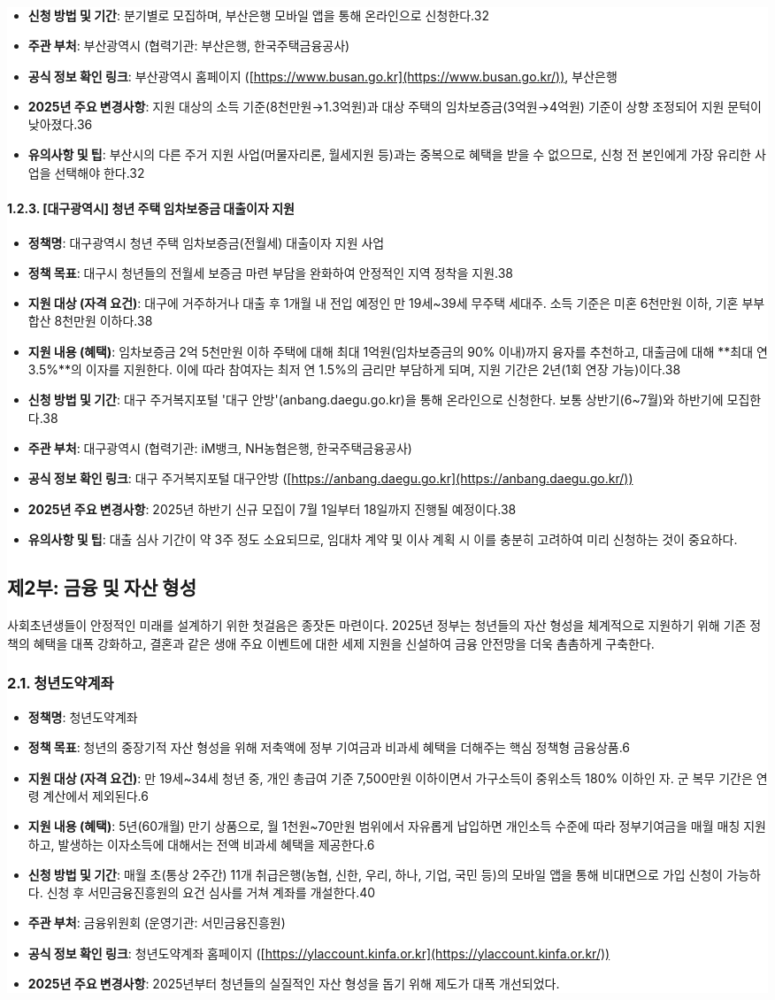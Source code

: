 - **신청 방법 및 기간**: 분기별로 모집하며, 부산은행 모바일 앱을 통해 온라인으로 신청한다.32
    
- **주관 부처**: 부산광역시 (협력기관: 부산은행, 한국주택금융공사)
    
- **공식 정보 확인 링크**: 부산광역시 홈페이지 ([https://www.busan.go.kr](https://www.busan.go.kr/)), 부산은행
    
- **2025년 주요 변경사항**: 지원 대상의 소득 기준(8천만원→1.3억원)과 대상 주택의 임차보증금(3억원→4억원) 기준이 상향 조정되어 지원 문턱이 낮아졌다.36
    
- **유의사항 및 팁**: 부산시의 다른 주거 지원 사업(머물자리론, 월세지원 등)과는 중복으로 혜택을 받을 수 없으므로, 신청 전 본인에게 가장 유리한 사업을 선택해야 한다.32
    

#### 1.2.3. [대구광역시] 청년 주택 임차보증금 대출이자 지원

- **정책명**: 대구광역시 청년 주택 임차보증금(전월세) 대출이자 지원 사업
    
- **정책 목표**: 대구시 청년들의 전월세 보증금 마련 부담을 완화하여 안정적인 지역 정착을 지원.38
    
- **지원 대상 (자격 요건)**: 대구에 거주하거나 대출 후 1개월 내 전입 예정인 만 19세~39세 무주택 세대주. 소득 기준은 미혼 6천만원 이하, 기혼 부부합산 8천만원 이하다.38
    
- **지원 내용 (혜택)**: 임차보증금 2억 5천만원 이하 주택에 대해 최대 1억원(임차보증금의 90% 이내)까지 융자를 추천하고, 대출금에 대해 **최대 연 3.5%**의 이자를 지원한다. 이에 따라 참여자는 최저 연 1.5%의 금리만 부담하게 되며, 지원 기간은 2년(1회 연장 가능)이다.38
    
- **신청 방법 및 기간**: 대구 주거복지포털 '대구 안방'(anbang.daegu.go.kr)을 통해 온라인으로 신청한다. 보통 상반기(6~7월)와 하반기에 모집한다.38
    
- **주관 부처**: 대구광역시 (협력기관: iM뱅크, NH농협은행, 한국주택금융공사)
    
- **공식 정보 확인 링크**: 대구 주거복지포털 대구안방 ([https://anbang.daegu.go.kr](https://anbang.daegu.go.kr/))
    
- **2025년 주요 변경사항**: 2025년 하반기 신규 모집이 7월 1일부터 18일까지 진행될 예정이다.38
    
- **유의사항 및 팁**: 대출 심사 기간이 약 3주 정도 소요되므로, 임대차 계약 및 이사 계획 시 이를 충분히 고려하여 미리 신청하는 것이 중요하다.
    

## 제2부: 금융 및 자산 형성

사회초년생들이 안정적인 미래를 설계하기 위한 첫걸음은 종잣돈 마련이다. 2025년 정부는 청년들의 자산 형성을 체계적으로 지원하기 위해 기존 정책의 혜택을 대폭 강화하고, 결혼과 같은 생애 주요 이벤트에 대한 세제 지원을 신설하여 금융 안전망을 더욱 촘촘하게 구축한다.

### 2.1. 청년도약계좌

- **정책명**: 청년도약계좌
    
- **정책 목표**: 청년의 중장기적 자산 형성을 위해 저축액에 정부 기여금과 비과세 혜택을 더해주는 핵심 정책형 금융상품.6
    
- **지원 대상 (자격 요건)**: 만 19세~34세 청년 중, 개인 총급여 기준 7,500만원 이하이면서 가구소득이 중위소득 180% 이하인 자. 군 복무 기간은 연령 계산에서 제외된다.6
    
- **지원 내용 (혜택)**: 5년(60개월) 만기 상품으로, 월 1천원~70만원 범위에서 자유롭게 납입하면 개인소득 수준에 따라 정부기여금을 매월 매칭 지원하고, 발생하는 이자소득에 대해서는 전액 비과세 혜택을 제공한다.6
    
- **신청 방법 및 기간**: 매월 초(통상 2주간) 11개 취급은행(농협, 신한, 우리, 하나, 기업, 국민 등)의 모바일 앱을 통해 비대면으로 가입 신청이 가능하다. 신청 후 서민금융진흥원의 요건 심사를 거쳐 계좌를 개설한다.40
    
- **주관 부처**: 금융위원회 (운영기관: 서민금융진흥원)
    
- **공식 정보 확인 링크**: 청년도약계좌 홈페이지 ([https://ylaccount.kinfa.or.kr](https://ylaccount.kinfa.or.kr/))
    
- **2025년 주요 변경사항**: 2025년부터 청년들의 실질적인 자산 형성을 돕기 위해 제도가 대폭 개선되었다.
    